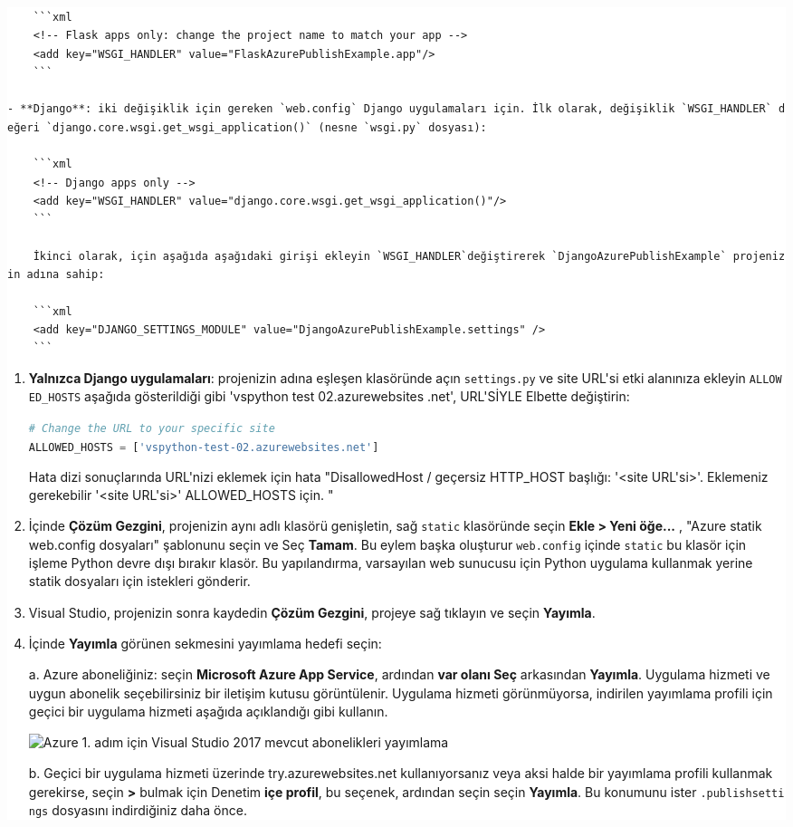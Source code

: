         ```xml
        <!-- Flask apps only: change the project name to match your app -->
        <add key="WSGI_HANDLER" value="FlaskAzurePublishExample.app"/>
        ```

    - **Django**: iki değişiklik için gereken `web.config` Django uygulamaları için. İlk olarak, değişiklik `WSGI_HANDLER` değeri `django.core.wsgi.get_wsgi_application()` (nesne `wsgi.py` dosyası):

        ```xml
        <!-- Django apps only -->
        <add key="WSGI_HANDLER" value="django.core.wsgi.get_wsgi_application()"/>
        ```

        İkinci olarak, için aşağıda aşağıdaki girişi ekleyin `WSGI_HANDLER`değiştirerek `DjangoAzurePublishExample` projenizin adına sahip:

        ```xml
        <add key="DJANGO_SETTINGS_MODULE" value="DjangoAzurePublishExample.settings" />
        ```

1. **Yalnızca Django uygulamaları**: projenizin adına eşleşen klasöründe açın `settings.py` ve site URL'si etki alanınıza ekleyin `ALLOWED_HOSTS` aşağıda gösterildiği gibi 'vspython test 02.azurewebsites .net', URL'SİYLE Elbette değiştirin:

    ```python
    # Change the URL to your specific site
    ALLOWED_HOSTS = ['vspython-test-02.azurewebsites.net']
    ```

    Hata dizi sonuçlarında URL'nizi eklemek için hata "DisallowedHost / geçersiz HTTP_HOST başlığı: '\<site URL'si\>'. Eklemeniz gerekebilir '\<site URL'si\>' ALLOWED_HOSTS için. "

1. İçinde **Çözüm Gezgini**, projenizin aynı adlı klasörü genişletin, sağ `static` klasöründe seçin **Ekle > Yeni öğe...** , "Azure statik web.config dosyaları" şablonunu seçin ve Seç **Tamam**. Bu eylem başka oluşturur `web.config` içinde `static` bu klasör için işleme Python devre dışı bırakır klasör. Bu yapılandırma, varsayılan web sunucusu için Python uygulama kullanmak yerine statik dosyaları için istekleri gönderir.

1. Visual Studio, projenizin sonra kaydedin **Çözüm Gezgini**, projeye sağ tıklayın ve seçin **Yayımla**.

1. İçinde **Yayımla** görünen sekmesini yayımlama hedefi seçin:

    a. Azure aboneliğiniz: seçin **Microsoft Azure App Service**, ardından **var olanı Seç** arkasından **Yayımla**. Uygulama hizmeti ve uygun abonelik seçebilirsiniz bir iletişim kutusu görüntülenir. Uygulama hizmeti görünmüyorsa, indirilen yayımlama profili için geçici bir uygulama hizmeti aşağıda açıklandığı gibi kullanın.

    ![Azure 1. adım için Visual Studio 2017 mevcut abonelikleri yayımlama](media/tutorials-common-publish-1a-2017.png)

    b. Geçici bir uygulama hizmeti üzerinde try.azurewebsites.net kullanıyorsanız veya aksi halde bir yayımlama profili kullanmak gerekirse, seçin  **>**  bulmak için Denetim **içe profil**, bu seçenek, ardından seçin seçin **Yayımla**. Bu konumunu ister `.publishsettings` dosyasını indirdiğiniz daha önce.
